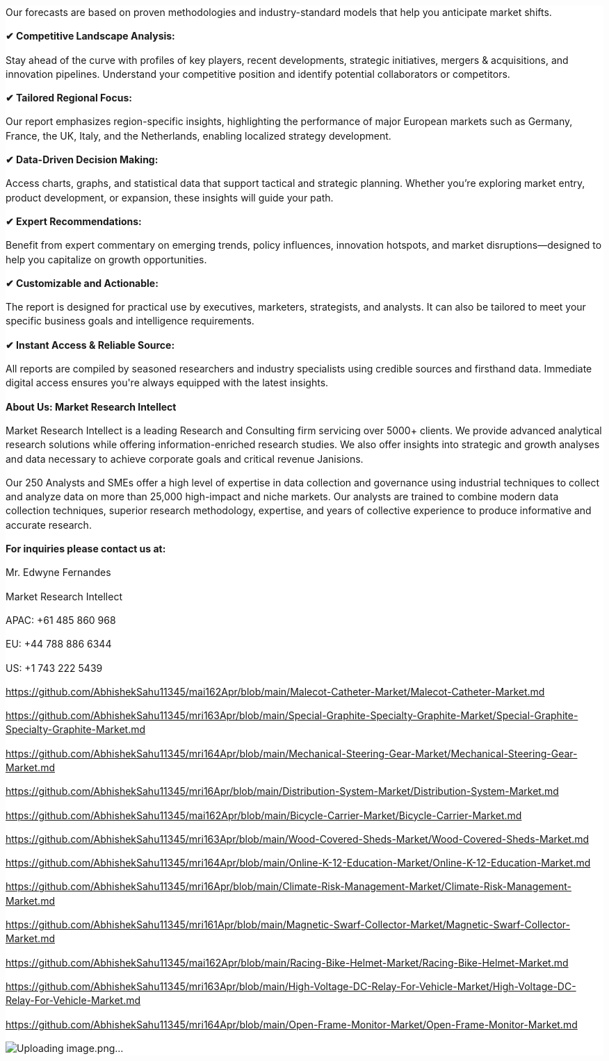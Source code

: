 Our forecasts are based on proven methodologies and industry-standard models that help you anticipate market shifts.</p><p><strong>✔ Competitive Landscape Analysis:</strong></p><p>Stay ahead of the curve with profiles of key players, recent developments, strategic initiatives, mergers &amp; acquisitions, and innovation pipelines. Understand your competitive position and identify potential collaborators or competitors.</p><p><strong>✔ Tailored Regional Focus:</strong></p><p>Our report emphasizes region-specific insights, highlighting the performance of major European markets such as Germany, France, the UK, Italy, and the Netherlands, enabling localized strategy development.</p><p><strong>✔ Data-Driven Decision Making:</strong></p><p>Access charts, graphs, and statistical data that support tactical and strategic planning. Whether you&rsquo;re exploring market entry, product development, or expansion, these insights will guide your path.</p><p><strong>✔ Expert Recommendations:</strong></p><p>Benefit from expert commentary on emerging trends, policy influences, innovation hotspots, and market disruptions&mdash;designed to help you capitalize on growth opportunities.</p><p><strong>✔ Customizable and Actionable:</strong></p><p>The report is designed for practical use by executives, marketers, strategists, and analysts. It can also be tailored to meet your specific business goals and intelligence requirements.</p><p><strong>✔ Instant Access &amp; Reliable Source:</strong></p><p>All reports are compiled by seasoned researchers and industry specialists using credible sources and firsthand data. Immediate digital access ensures you're always equipped with the latest insights.</p><p><strong><span class="font-[700]">About Us: Market Research Intellect</span></strong></p><p><span class="">Market Research Intellect is a leading Research and Consulting firm servicing over 5000+ clients. We provide advanced analytical research solutions while offering information-enriched research studies.&nbsp;</span>We also offer insights into strategic and growth analyses and data necessary to achieve corporate goals and critical revenue Janisions.</p><p><span class="">Our 250 Analysts and SMEs offer a high level of expertise in data collection and governance using industrial techniques to collect and analyze data on more than 25,000 high-impact and niche markets. Our analysts are trained to combine modern data collection techniques, superior research methodology, expertise, and years of collective experience to produce informative and accurate research.</span></p><p><strong>For inquiries please contact us at:</strong></p><p>Mr. Edwyne Fernandes</p><p>Market Research Intellect</p><p>APAC: +61 485 860 968</p><p>EU: +44 788 886 6344</p><p>US: +1 743 222 5439</p><p><a href="https://github.com/AbhishekSahu11345/mai162Apr/blob/main/Malecot-Catheter-Market/Malecot-Catheter-Market.md">https://github.com/AbhishekSahu11345/mai162Apr/blob/main/Malecot-Catheter-Market/Malecot-Catheter-Market.md</a></p><p><a href="https://github.com/AbhishekSahu11345/mri163Apr/blob/main/Special-Graphite-Specialty-Graphite-Market/Special-Graphite-Specialty-Graphite-Market.md">https://github.com/AbhishekSahu11345/mri163Apr/blob/main/Special-Graphite-Specialty-Graphite-Market/Special-Graphite-Specialty-Graphite-Market.md</a></p><p><a href="https://github.com/AbhishekSahu11345/mri164Apr/blob/main/Mechanical-Steering-Gear-Market/Mechanical-Steering-Gear-Market.md">https://github.com/AbhishekSahu11345/mri164Apr/blob/main/Mechanical-Steering-Gear-Market/Mechanical-Steering-Gear-Market.md</a></p><p><a href="https://github.com/AbhishekSahu11345/mri16Apr/blob/main/Distribution-System-Market/Distribution-System-Market.md">https://github.com/AbhishekSahu11345/mri16Apr/blob/main/Distribution-System-Market/Distribution-System-Market.md</a></p><p><a href="https://github.com/AbhishekSahu11345/mai162Apr/blob/main/Bicycle-Carrier-Market/Bicycle-Carrier-Market.md">https://github.com/AbhishekSahu11345/mai162Apr/blob/main/Bicycle-Carrier-Market/Bicycle-Carrier-Market.md</a></p><p><a href="https://github.com/AbhishekSahu11345/mri163Apr/blob/main/Wood-Covered-Sheds-Market/Wood-Covered-Sheds-Market.md">https://github.com/AbhishekSahu11345/mri163Apr/blob/main/Wood-Covered-Sheds-Market/Wood-Covered-Sheds-Market.md</a></p><p><a href="https://github.com/AbhishekSahu11345/mri164Apr/blob/main/Online-K-12-Education-Market/Online-K-12-Education-Market.md">https://github.com/AbhishekSahu11345/mri164Apr/blob/main/Online-K-12-Education-Market/Online-K-12-Education-Market.md</a></p><p><a href="https://github.com/AbhishekSahu11345/mri16Apr/blob/main/Climate-Risk-Management-Market/Climate-Risk-Management-Market.md">https://github.com/AbhishekSahu11345/mri16Apr/blob/main/Climate-Risk-Management-Market/Climate-Risk-Management-Market.md</a></p><p><a href="https://github.com/AbhishekSahu11345/mri161Apr/blob/main/Magnetic-Swarf-Collector-Market/Magnetic-Swarf-Collector-Market.md">https://github.com/AbhishekSahu11345/mri161Apr/blob/main/Magnetic-Swarf-Collector-Market/Magnetic-Swarf-Collector-Market.md</a></p><p><a href="https://github.com/AbhishekSahu11345/mai162Apr/blob/main/Racing-Bike-Helmet-Market/Racing-Bike-Helmet-Market.md">https://github.com/AbhishekSahu11345/mai162Apr/blob/main/Racing-Bike-Helmet-Market/Racing-Bike-Helmet-Market.md</a></p><p><a href="https://github.com/AbhishekSahu11345/mri163Apr/blob/main/High-Voltage-DC-Relay-For-Vehicle-Market/High-Voltage-DC-Relay-For-Vehicle-Market.md">https://github.com/AbhishekSahu11345/mri163Apr/blob/main/High-Voltage-DC-Relay-For-Vehicle-Market/High-Voltage-DC-Relay-For-Vehicle-Market.md</a></p><p><a href="https://github.com/AbhishekSahu11345/mri164Apr/blob/main/Open-Frame-Monitor-Market/Open-Frame-Monitor-Market.md">https://github.com/AbhishekSahu11345/mri164Apr/blob/main/Open-Frame-Monitor-Market/Open-Frame-Monitor-Market.md</a></p>
![Uploading image.png…]()
